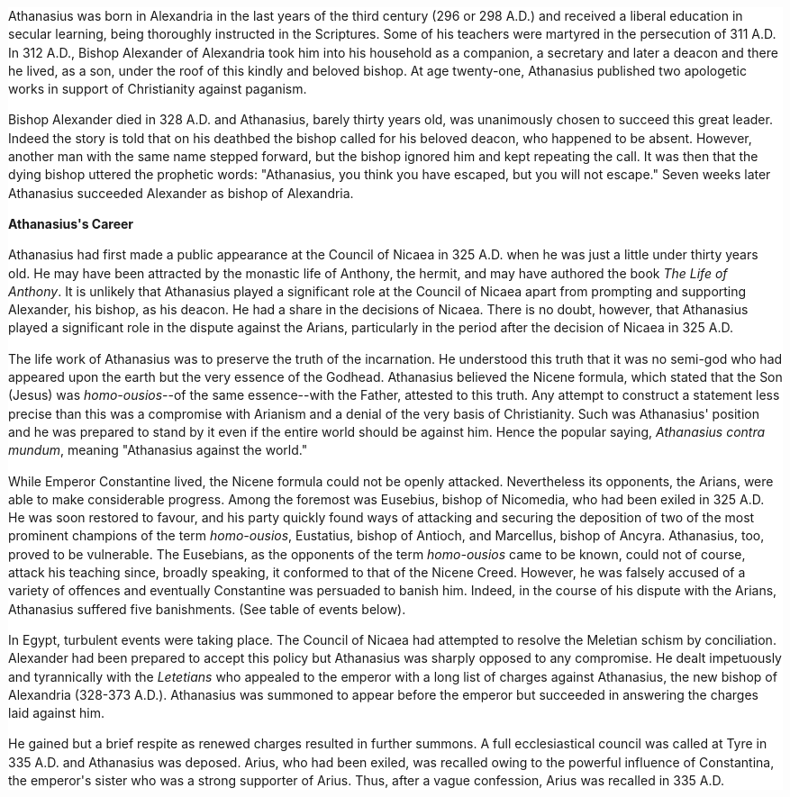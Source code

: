

Athanasius was born in Alexandria in the last years of the third century (296 or 298 A.D.) and received a liberal education in secular learning, being thoroughly instructed in the Scriptures. Some of his teachers were martyred in the persecution of 311 A.D. In 312 A.D., Bishop Alexander of Alexandria took him into his household as a companion, a secretary and later a deacon and there he lived, as a son, under the roof of this kindly and beloved bishop. At age twenty-one, Athanasius published two apologetic works in support of Christianity against paganism.

Bishop Alexander died in 328 A.D. and Athanasius, barely thirty years old, was unanimously chosen to succeed this great leader. Indeed the story is told that on his deathbed the bishop called for his beloved deacon, who happened to be absent. However, another man with the same name stepped forward, but the bishop ignored him and kept repeating the call. It was then that the dying bishop uttered the prophetic words: "Athanasius, you think you have escaped, but you will not escape." Seven weeks later Athanasius succeeded Alexander as bishop of Alexandria.

**Athanasius's Career**

Athanasius had first made a  public appearance at the Council of Nicaea in 325 A.D. when he was just a little under thirty years old.  He may have been attracted by the monastic life of Anthony, the hermit, and may have authored the book *The Life of Anthony*.  It is unlikely that Athanasius played a significant role at the Council of Nicaea apart from prompting and supporting Alexander, his bishop, as his deacon. He had a share in the decisions of Nicaea. There is no doubt, however, that Athanasius played a significant role in the dispute against the Arians, particularly in the period after the decision of Nicaea in 325 A.D.

The life work of Athanasius was to preserve the truth of the incarnation. He understood this truth that it was no semi-god who had appeared upon the earth but the very essence of the Godhead. Athanasius believed the Nicene formula, which stated that the Son (Jesus) was *homo-ousios*--of the same essence--with the Father, attested to this truth. Any attempt to construct a statement less precise than this was a compromise with Arianism and a denial of the very basis of Christianity. Such was Athanasius' position and he was prepared to stand by it even if the entire world should be against him. Hence the popular saying, *Athanasius contra mundum*, meaning "Athanasius against the world."

While Emperor Constantine lived, the Nicene formula could not be openly attacked. Nevertheless its opponents, the Arians, were able to make considerable progress. Among the foremost was Eusebius, bishop of Nicomedia, who had been exiled in 325 A.D.  He was soon restored to favour, and his party quickly found ways of attacking and securing the deposition of two of the most prominent champions of the term *homo-ousios*, Eustatius, bishop of Antioch, and Marcellus, bishop of Ancyra. Athanasius, too, proved to be vulnerable. The Eusebians, as the opponents of the term *homo-ousios* came to be known, could not of course, attack his teaching since, broadly speaking, it conformed to that of the Nicene Creed. However, he was falsely accused of a variety of offences and eventually Constantine was persuaded to banish him. Indeed, in the course of his dispute with the Arians, Athanasius suffered five banishments. (See table of events below).

In Egypt, turbulent events were taking place. The Council of Nicaea had attempted to resolve the Meletian schism by conciliation. Alexander had been prepared to accept this policy but Athanasius was sharply opposed to any compromise. He dealt impetuously and tyrannically with the *Letetians* who appealed to the emperor with a long list of charges against Athanasius, the new bishop of Alexandria (328-373 A.D.). Athanasius was summoned to appear before the emperor but succeeded in answering the charges laid against him.

He gained but a brief respite as renewed charges resulted in further summons. A full ecclesiastical council was called at Tyre in 335 A.D. and Athanasius was deposed. Arius, who had been exiled, was recalled owing to the powerful influence of Constantina, the emperor's sister who was a strong supporter of Arius. Thus, after a vague confession, Arius was recalled in 335 A.D.
